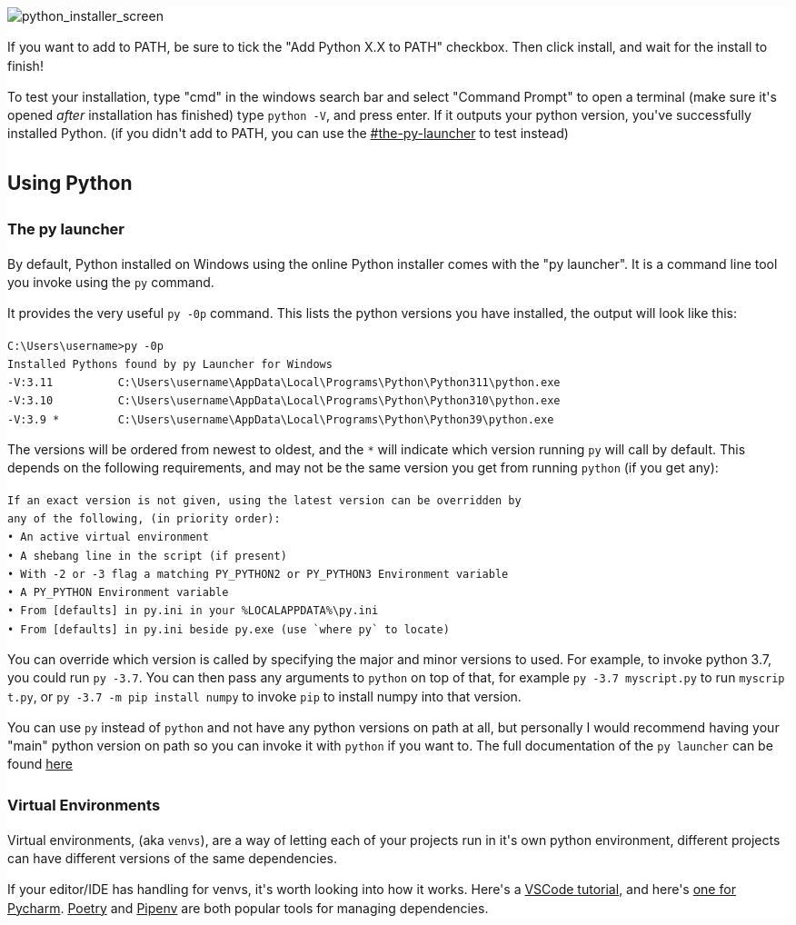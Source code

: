 ![python_installer_screen](https://user-images.githubusercontent.com/22353562/126144479-cfe6bd98-6d2e-47c3-b6b3-5de9f2656e9a.png)

If you want to add to PATH, be sure to tick the "Add Python X.X to PATH" checkbox. Then click install, and wait for the install to finish!

To test your installation, type "cmd" in the windows search bar and select "Command Prompt" to open a terminal (make sure it's opened *after* installation has finished) type `python -V`, and press enter. If it outputs your python version, you've successfully installed Python. (if you didn't add to PATH, you can use the [#the-py-launcher](#the-py-launcher) to test instead)

## Using Python
### The py launcher
By default, Python installed on Windows using the online Python installer comes with the "py launcher". It is a command line tool you invoke using the `py` command.

It provides the very useful `py -0p` command. This lists the python versions you have installed, the output will look like this:

    C:\Users\username>py -0p
    Installed Pythons found by py Launcher for Windows
    -V:3.11          C:\Users\username\AppData\Local\Programs\Python\Python311\python.exe
    -V:3.10          C:\Users\username\AppData\Local\Programs\Python\Python310\python.exe
    -V:3.9 *         C:\Users\username\AppData\Local\Programs\Python\Python39\python.exe

The versions will be ordered from newest to oldest, and the `*` will indicate which version running `py` will call by default. This depends on the following requirements, and may not be the same version you get from running `python` (if you get any):

    If an exact version is not given, using the latest version can be overridden by
    any of the following, (in priority order):
    • An active virtual environment
    • A shebang line in the script (if present)
    • With -2 or -3 flag a matching PY_PYTHON2 or PY_PYTHON3 Environment variable
    • A PY_PYTHON Environment variable
    • From [defaults] in py.ini in your %LOCALAPPDATA%\py.ini
    • From [defaults] in py.ini beside py.exe (use `where py` to locate)


You can override which version is called by specifying the major and minor versions to used. For example, to invoke python 3.7, you could run `py -3.7`. You can then pass any arguments to `python` on top of that, for example `py -3.7 myscript.py` to run `myscript.py`, or `py -3.7 -m pip install numpy` to invoke `pip` to install numpy into that version.

You can use `py` instead of `python` and not have any python versions on path at all, but personally I would recommend having your "main" python version on path so you can invoke it with `python` if you want to. The full documentation of the `py launcher` can be found [here](https://docs.python.org/3/using/windows.html#python-launcher-for-windows)

### Virtual Environments

Virtual environments, (aka `venvs`), are a way of letting each of your projects run in it's own python environment, different projects can have different versions of the same dependencies.

If your editor/IDE has handling for venvs, it's worth looking into how it works. Here's a [VSCode tutorial](https://code.visualstudio.com/docs/python/environments), and here's [one for Pycharm](https://www.jetbrains.com/help/pycharm/creating-virtual-environment.html). [Poetry](https://python-poetry.org/) and [Pipenv](https://pipenv.pypa.io/en/latest/) are both popular tools for managing dependencies.
